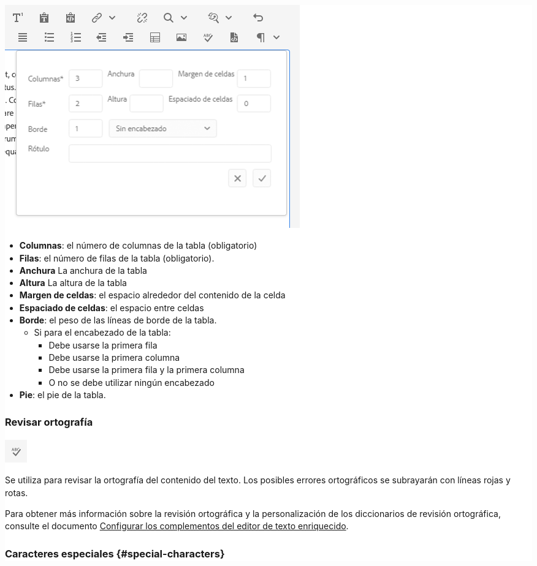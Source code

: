 ![Ejemplo de tabla](/help/assets/text-table-example.png)

* **Columnas**: el número de columnas de la tabla (obligatorio)
* **Filas**: el número de filas de la tabla (obligatorio).
* **Anchura**
La anchura de la tabla
* **Altura**
La altura de la tabla
* **Margen de celdas**: el espacio alrededor del contenido de la celda
* **Espaciado de celdas**: el espacio entre celdas
* **Borde**: el peso de las líneas de borde de la tabla.
   * Si para el encabezado de la tabla:
      * Debe usarse la primera fila
      * Debe usarse la primera columna
      * Debe usarse la primera fila y la primera columna
      * O no se debe utilizar ningún encabezado
* **Pie**: el pie de la tabla.

### Revisar ortografía

![Revisar el icono ortográfico](/help/assets/text-spellcheck.png)

Se utiliza para revisar la ortografía del contenido del texto. Los posibles errores ortográficos se subrayarán con líneas rojas y rotas.

Para obtener más información sobre la revisión ortográfica y la personalización de los diccionarios de revisión ortográfica, consulte el documento [Configurar los complementos del editor de texto enriquecido](https://experienceleague.adobe.com/docs/experience-manager-cloud-service/implementing/configuring-and-extending/configure-rich-text-editor-plug-ins.html?lang=es).

### Caracteres especiales {#special-characters}
